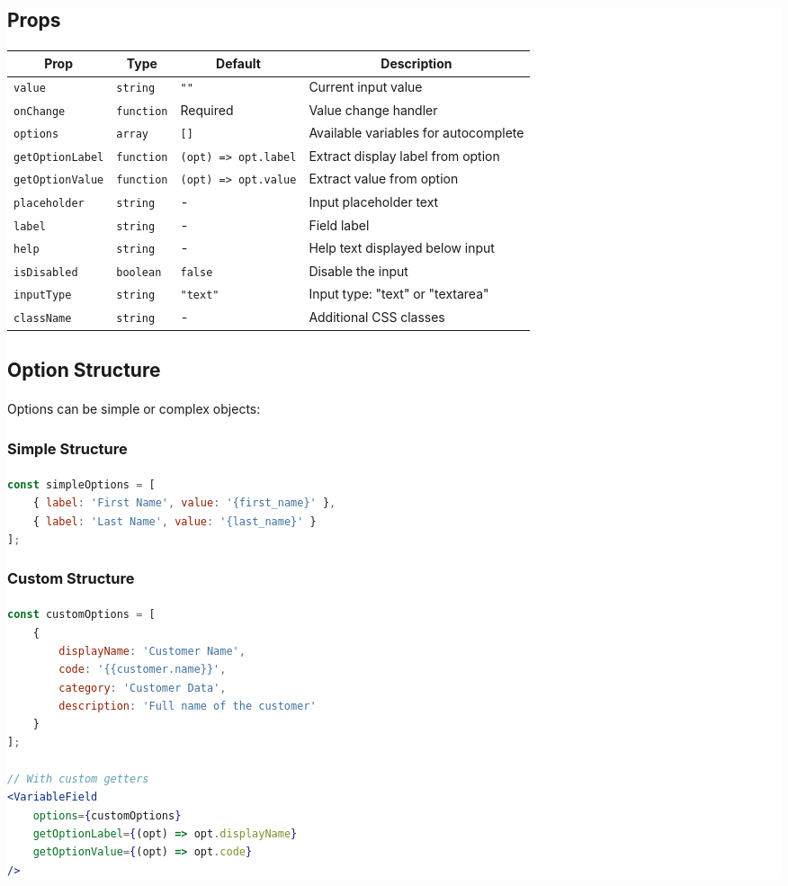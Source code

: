 ## Props

| Prop | Type | Default | Description |
|------|------|---------|-------------|
| `value` | `string` | `""` | Current input value |
| `onChange` | `function` | Required | Value change handler |
| `options` | `array` | `[]` | Available variables for autocomplete |
| `getOptionLabel` | `function` | `(opt) => opt.label` | Extract display label from option |
| `getOptionValue` | `function` | `(opt) => opt.value` | Extract value from option |
| `placeholder` | `string` | - | Input placeholder text |
| `label` | `string` | - | Field label |
| `help` | `string` | - | Help text displayed below input |
| `isDisabled` | `boolean` | `false` | Disable the input |
| `inputType` | `string` | `"text"` | Input type: "text" or "textarea" |
| `className` | `string` | - | Additional CSS classes |

## Option Structure

Options can be simple or complex objects:

### Simple Structure
```jsx
const simpleOptions = [
    { label: 'First Name', value: '{first_name}' },
    { label: 'Last Name', value: '{last_name}' }
];
```

### Custom Structure
```jsx
const customOptions = [
    { 
        displayName: 'Customer Name',
        code: '{{customer.name}}',
        category: 'Customer Data',
        description: 'Full name of the customer'
    }
];

// With custom getters
<VariableField
    options={customOptions}
    getOptionLabel={(opt) => opt.displayName}
    getOptionValue={(opt) => opt.code}
/>
```
